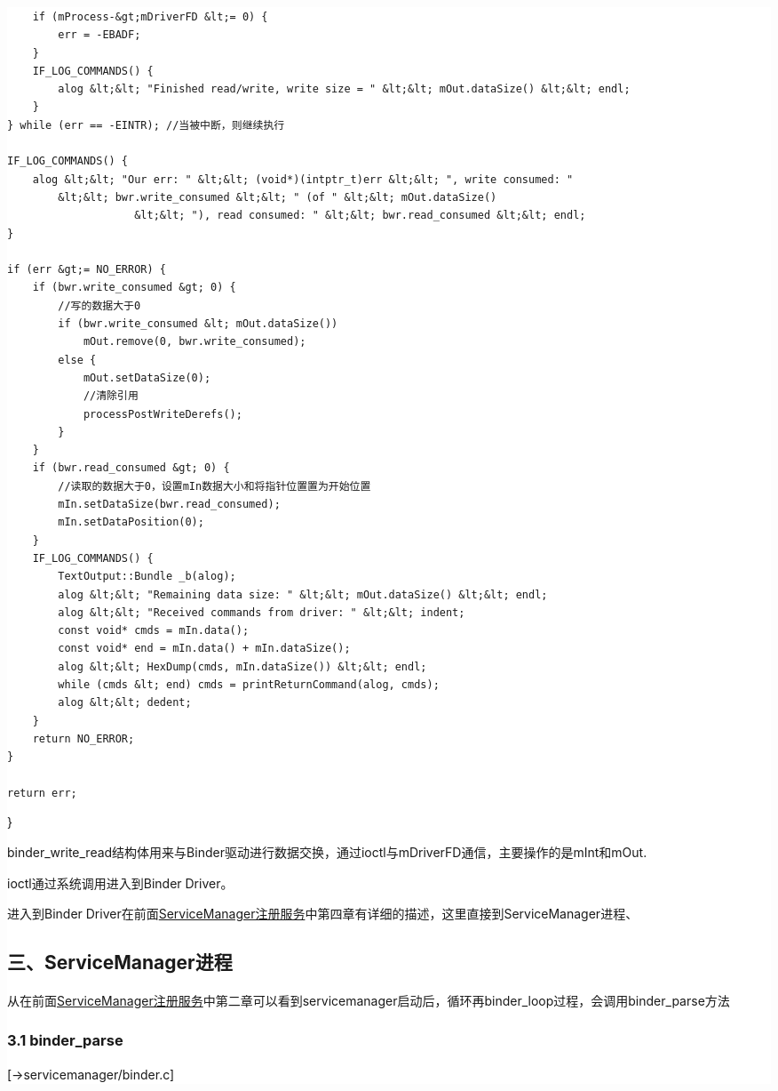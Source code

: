         if (mProcess-&gt;mDriverFD &lt;= 0) {
            err = -EBADF;
        }
        IF_LOG_COMMANDS() {
            alog &lt;&lt; "Finished read/write, write size = " &lt;&lt; mOut.dataSize() &lt;&lt; endl;
        }
    } while (err == -EINTR); //当被中断，则继续执行

    IF_LOG_COMMANDS() {
        alog &lt;&lt; "Our err: " &lt;&lt; (void*)(intptr_t)err &lt;&lt; ", write consumed: "
            &lt;&lt; bwr.write_consumed &lt;&lt; " (of " &lt;&lt; mOut.dataSize()
                        &lt;&lt; "), read consumed: " &lt;&lt; bwr.read_consumed &lt;&lt; endl;
    }

    if (err &gt;= NO_ERROR) {
        if (bwr.write_consumed &gt; 0) {
            //写的数据大于0
            if (bwr.write_consumed &lt; mOut.dataSize())
                mOut.remove(0, bwr.write_consumed);
            else {
                mOut.setDataSize(0);
                //清除引用
                processPostWriteDerefs();
            }
        }
        if (bwr.read_consumed &gt; 0) {
            //读取的数据大于0，设置mIn数据大小和将指针位置置为开始位置
            mIn.setDataSize(bwr.read_consumed);
            mIn.setDataPosition(0);
        }
        IF_LOG_COMMANDS() {
            TextOutput::Bundle _b(alog);
            alog &lt;&lt; "Remaining data size: " &lt;&lt; mOut.dataSize() &lt;&lt; endl;
            alog &lt;&lt; "Received commands from driver: " &lt;&lt; indent;
            const void* cmds = mIn.data();
            const void* end = mIn.data() + mIn.dataSize();
            alog &lt;&lt; HexDump(cmds, mIn.dataSize()) &lt;&lt; endl;
            while (cmds &lt; end) cmds = printReturnCommand(alog, cmds);
            alog &lt;&lt; dedent;
        }
        return NO_ERROR;
    }

    return err;
}</code></pre>
<p>binder_write_read结构体用来与Binder驱动进行数据交换，通过ioctl与mDriverFD通信，主要操作的是mInt和mOut.</p>
<p>ioctl通过系统调用进入到Binder Driver。</p>
<p>进入到Binder Driver在前面<a href="{{site.baseurl}}/2021/02/26/Android10Binder机制注册服务/"   target="_blank">ServiceManager注册服务</a>中第四章有详细的描述，这里直接到ServiceManager进程、</p>
<h2 id="三、ServiceManager进程"><a href="#三、ServiceManager进程" class="headerlink" title="三、ServiceManager进程"></a>三、ServiceManager进程</h2><p>从在前面<a href="{{site.baseurl}}/2021/02/26/Android10Binder机制注册服务/"   target="_blank">ServiceManager注册服务</a>中第二章可以看到servicemanager启动后，循环再binder_loop过程，会调用binder_parse方法</p>
<h3 id="3-1-binder-parse"><a href="#3-1-binder-parse" class="headerlink" title="3.1 binder_parse"></a>3.1 binder_parse</h3><p>[-&gt;servicemanager/binder.c]</p>
